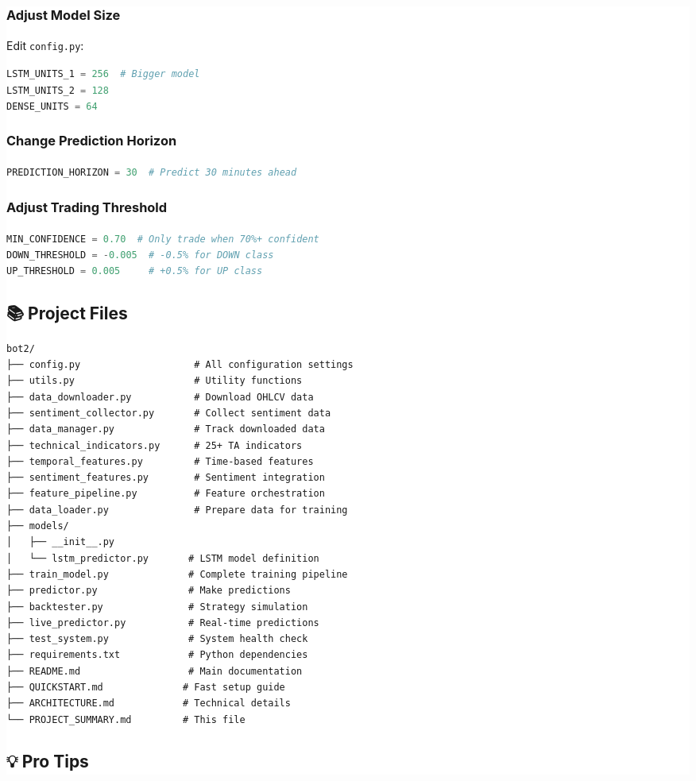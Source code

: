 ### Adjust Model Size
Edit `config.py`:
```python
LSTM_UNITS_1 = 256  # Bigger model
LSTM_UNITS_2 = 128
DENSE_UNITS = 64
```

### Change Prediction Horizon
```python
PREDICTION_HORIZON = 30  # Predict 30 minutes ahead
```

### Adjust Trading Threshold
```python
MIN_CONFIDENCE = 0.70  # Only trade when 70%+ confident
DOWN_THRESHOLD = -0.005  # -0.5% for DOWN class
UP_THRESHOLD = 0.005     # +0.5% for UP class
```

## 📚 Project Files

```
bot2/
├── config.py                    # All configuration settings
├── utils.py                     # Utility functions
├── data_downloader.py           # Download OHLCV data
├── sentiment_collector.py       # Collect sentiment data
├── data_manager.py              # Track downloaded data
├── technical_indicators.py      # 25+ TA indicators
├── temporal_features.py         # Time-based features
├── sentiment_features.py        # Sentiment integration
├── feature_pipeline.py          # Feature orchestration
├── data_loader.py               # Prepare data for training
├── models/
│   ├── __init__.py
│   └── lstm_predictor.py       # LSTM model definition
├── train_model.py              # Complete training pipeline
├── predictor.py                # Make predictions
├── backtester.py               # Strategy simulation
├── live_predictor.py           # Real-time predictions
├── test_system.py              # System health check
├── requirements.txt            # Python dependencies
├── README.md                   # Main documentation
├── QUICKSTART.md              # Fast setup guide
├── ARCHITECTURE.md            # Technical details
└── PROJECT_SUMMARY.md         # This file
```

## 💡 Pro Tips
